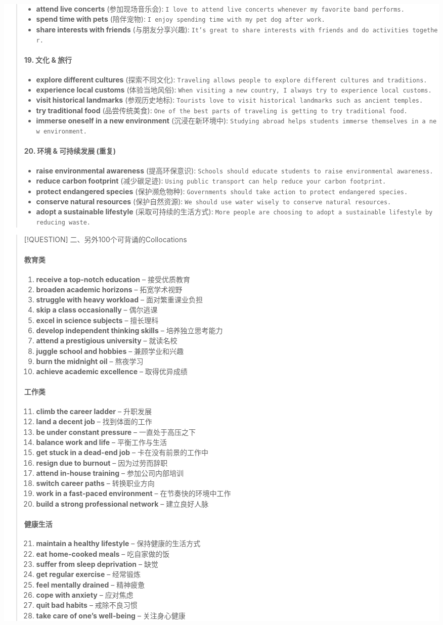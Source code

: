 > - **attend live concerts** (参加现场音乐会): `I love to attend live concerts whenever my favorite band performs.`
> - **spend time with pets** (陪伴宠物): `I enjoy spending time with my pet dog after work.`
> - **share interests with friends** (与朋友分享兴趣): `It’s great to share interests with friends and do activities together.`
> 
> #### 19. 文化 & 旅行
> - **explore different cultures** (探索不同文化): `Traveling allows people to explore different cultures and traditions.`
> - **experience local customs** (体验当地风俗): `When visiting a new country, I always try to experience local customs.`
> - **visit historical landmarks** (参观历史地标): `Tourists love to visit historical landmarks such as ancient temples.`
> - **try traditional food** (品尝传统美食): `One of the best parts of traveling is getting to try traditional food.`
> - **immerse oneself in a new environment** (沉浸在新环境中): `Studying abroad helps students immerse themselves in a new environment.`
> 
> #### 20. 环境 & 可持续发展 (重复)
> - **raise environmental awareness** (提高环保意识): `Schools should educate students to raise environmental awareness.`
> - **reduce carbon footprint** (减少碳足迹): `Using public transport can help reduce your carbon footprint.`
> - **protect endangered species** (保护濒危物种): `Governments should take action to protect endangered species.`
> - **conserve natural resources** (保护自然资源): `We should use water wisely to conserve natural resources.`
> - **adopt a sustainable lifestyle** (采取可持续的生活方式): `More people are choosing to adopt a sustainable lifestyle by reducing waste.`

> [!QUESTION] 二、另外100个可背诵的Collocations
> #### 教育类
> 1.  **receive a top-notch education** – 接受优质教育
> 2.  **broaden academic horizons** – 拓宽学术视野
> 3.  **struggle with heavy workload** – 面对繁重课业负担
> 4.  **skip a class occasionally** – 偶尔逃课
> 5.  **excel in science subjects** – 擅长理科
> 6.  **develop independent thinking skills** – 培养独立思考能力
> 7.  **attend a prestigious university** – 就读名校
> 8.  **juggle school and hobbies** – 兼顾学业和兴趣
> 9.  **burn the midnight oil** – 熬夜学习
> 10. **achieve academic excellence** – 取得优异成绩
> 
> #### 工作类
> 11.  **climb the career ladder** – 升职发展
> 12.  **land a decent job** – 找到体面的工作
> 13.  **be under constant pressure** – 一直处于高压之下
> 14.  **balance work and life** – 平衡工作与生活
> 15.  **get stuck in a dead-end job** – 卡在没有前景的工作中
> 16.  **resign due to burnout** – 因为过劳而辞职
> 17.  **attend in-house training** – 参加公司内部培训
> 18.  **switch career paths** – 转换职业方向
> 19.  **work in a fast-paced environment** – 在节奏快的环境中工作
> 20. **build a strong professional network** – 建立良好人脉
> 
> #### 健康生活
> 21.  **maintain a healthy lifestyle** – 保持健康的生活方式
> 22.  **eat home-cooked meals** – 吃自家做的饭
> 23.  **suffer from sleep deprivation** – 缺觉
> 24.  **get regular exercise** – 经常锻炼
> 25.  **feel mentally drained** – 精神疲惫
> 26.  **cope with anxiety** – 应对焦虑
> 27.  **quit bad habits** – 戒除不良习惯
> 28.  **take care of one’s well-being** – 关注身心健康